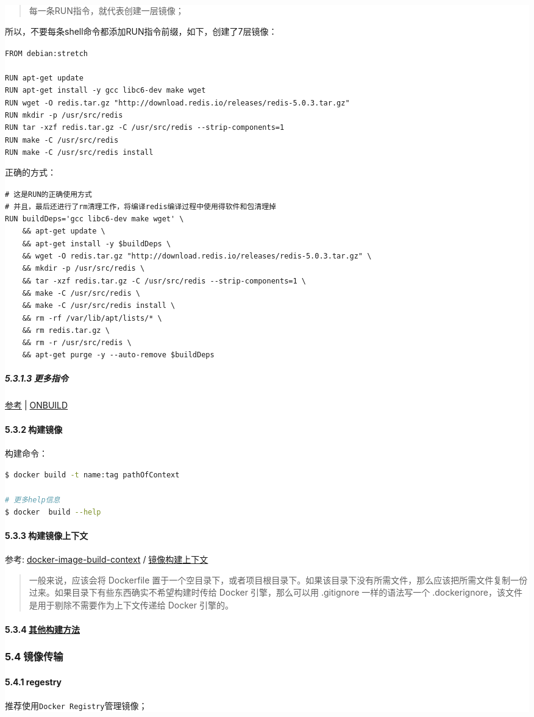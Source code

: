    > 每一条RUN指令，就代表创建一层镜像；

   所以，不要每条shell命令都添加RUN指令前缀，如下，创建了7层镜像：
   ```docker
   FROM debian:stretch

   RUN apt-get update
   RUN apt-get install -y gcc libc6-dev make wget
   RUN wget -O redis.tar.gz "http://download.redis.io/releases/redis-5.0.3.tar.gz"
   RUN mkdir -p /usr/src/redis
   RUN tar -xzf redis.tar.gz -C /usr/src/redis --strip-components=1
   RUN make -C /usr/src/redis
   RUN make -C /usr/src/redis install
   ```
   正确的方式：
   ```docker
   # 这是RUN的正确使用方式
   # 并且，最后还进行了rm清理工作，将编译redis编译过程中使用得软件和包清理掉
   RUN buildDeps='gcc libc6-dev make wget' \
       && apt-get update \
       && apt-get install -y $buildDeps \
       && wget -O redis.tar.gz "http://download.redis.io/releases/redis-5.0.3.tar.gz" \
       && mkdir -p /usr/src/redis \
       && tar -xzf redis.tar.gz -C /usr/src/redis --strip-components=1 \
       && make -C /usr/src/redis \
       && make -C /usr/src/redis install \
       && rm -rf /var/lib/apt/lists/* \
       && rm redis.tar.gz \
       && rm -r /usr/src/redis \
       && apt-get purge -y --auto-remove $buildDeps
   ```

##### 5.3.1.3 更多指令
[参考][docker-commands] | [ONBUILD][docker最佳实践]



#### 5.3.2 构建镜像
构建命令：
```sh
$ docker build -t name:tag pathOfContext

# 更多help信息
$ docker  build --help
```

#### 5.3.3 构建镜像上下文
参考: [docker-image-build-context][] / [镜像构建上下文][]
> 一般来说，应该会将 Dockerfile 置于一个空目录下，或者项目根目录下。如果该目录下没有所需文件，那么应该把所需文件复制一份过来。如果目录下有些东西确实不希望构建时传给 Docker 引擎，那么可以用 .gitignore 一样的语法写一个 .dockerignore，该文件是用于剔除不需要作为上下文传递给 Docker 引擎的。

#### 5.3.4 [其他构建方法][multi-build-way]

### 5.4 镜像传输
#### 5.4.1 regestry
推荐使用`Docker Registry`管理镜像；


[Docker — 从入门到实践]: https://yeasy.gitbooks.io/docker_practice/#docker-—-从入门到实践
[docker-docs]: https://docs.docker.com/
[docker-image]: https://yeasy.gitbooks.io/docker_practice/basic_concept/image.html
[docker-container]: https://yeasy.gitbooks.io/docker_practice/basic_concept/container.html
[docker-volume]: https://yeasy.gitbooks.io/docker_practice/data_management/volume.html
[docker-repository]: https://yeasy.gitbooks.io/docker_practice/basic_concept/repository.html
[Docker Trusted Registry]: https://docs.docker.com/datacenter/dtr/2.0/ "Docker Registry商业版，提供UI界面"
[Sonatype Nexus]: https://yeasy.gitbooks.io/docker_practice/repository/nexus3_registry.html "第三方Docker Registry Api"
[VMWare Harbor]: https://github.com/goharbor/harbor "第三方Docker Registry Api"
[docker-accelerator-setting]: https://yeasy.gitbooks.io/docker_practice/install/mirror.html
[pull-image]: https://yeasy.gitbooks.io/docker_practice/image/pull.html
[go-template-syntax]: https://gohugo.io/templates/go-templates/
[docker-commit]: https://yeasy.gitbooks.io/docker_practice/image/commit.html
[docker-image-build-context]: https://yeasy.gitbooks.io/docker_practice/image/build.html#镜像构建上下文（context）
[multi-build-way]: https://yeasy.gitbooks.io/docker_practice/image/build.html#其它-docker-build-的用法
[build-by-git-repo]: https://yeasy.gitbooks.io/docker_practice/image/build.html#直接用-git-repo-进行构建
[build-by-tar]: https://yeasy.gitbooks.io/docker_practice/image/build.html#用给定的-tar-压缩包构建
[docker-commands]: https://yeasy.gitbooks.io/docker_practice/image/dockerfile/ "docker指令详解"
[docker-save-load]: https://yeasy.gitbooks.io/docker_practice/image/other.html#docker-save-和-docker-load
[create-certificate]: https://yeasy.gitbooks.io/docker_practice/repository/registry_auth.html#准备站点证书
[Swarm mode]: https://yeasy.gitbooks.io/docker_practice/swarm_mode
[Docker Compose]: https://yeasy.gitbooks.io/docker_practice/compose
[connect-network]: https://yeasy.gitbooks.io/docker_practice/network/linking.html#连接容器
[镜像构建上下文]: https://www.qikqiak.com/k8s-book/docs/4.Dockerfile\%20%E5%AE%9A%E5%88%B6%E9%95%9C%E5%83%8F.html
[私有镜像仓库]: https://www.qikqiak.com/k8s-book/docs/5.%E7%A7%81%E6%9C%89%E9%95%9C%E5%83%8F%E4%BB%93%E5%BA%93.html '文章最后有相关说明'
[Docker的网络模式]: https://www.qikqiak.com/k8s-book/docs/7.Docker%E7%9A%84%E7%BD%91%E7%BB%9C%E6%A8%A1%E5%BC%8F.html
[docker最佳实践]: https://www.qikqiak.com/k8s-book/docs/13.Dockerfile%E6%9C%80%E4%BD%B3%E5%AE%9E%E8%B7%B5.html